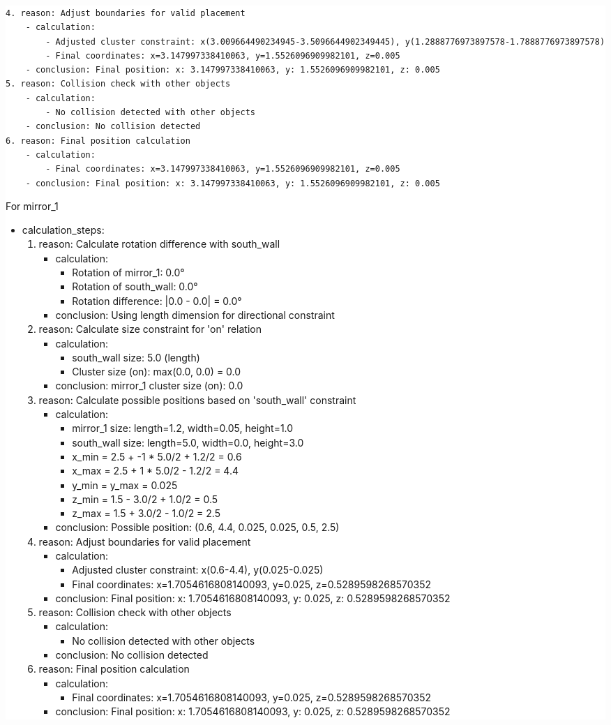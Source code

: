     4. reason: Adjust boundaries for valid placement
        - calculation:
            - Adjusted cluster constraint: x(3.009664490234945-3.5096644902349445), y(1.2888776973897578-1.7888776973897578)
            - Final coordinates: x=3.147997338410063, y=1.5526096909982101, z=0.005
        - conclusion: Final position: x: 3.147997338410063, y: 1.5526096909982101, z: 0.005
    5. reason: Collision check with other objects
        - calculation:
            - No collision detected with other objects
        - conclusion: No collision detected
    6. reason: Final position calculation
        - calculation:
            - Final coordinates: x=3.147997338410063, y=1.5526096909982101, z=0.005
        - conclusion: Final position: x: 3.147997338410063, y: 1.5526096909982101, z: 0.005

For mirror_1
- calculation_steps:
    1. reason: Calculate rotation difference with south_wall
        - calculation:
            - Rotation of mirror_1: 0.0°
            - Rotation of south_wall: 0.0°
            - Rotation difference: |0.0 - 0.0| = 0.0°
        - conclusion: Using length dimension for directional constraint
    2. reason: Calculate size constraint for 'on' relation
        - calculation:
            - south_wall size: 5.0 (length)
            - Cluster size (on): max(0.0, 0.0) = 0.0
        - conclusion: mirror_1 cluster size (on): 0.0
    3. reason: Calculate possible positions based on 'south_wall' constraint
        - calculation:
            - mirror_1 size: length=1.2, width=0.05, height=1.0
            - south_wall size: length=5.0, width=0.0, height=3.0
            - x_min = 2.5 + -1 * 5.0/2 + 1.2/2 = 0.6
            - x_max = 2.5 + 1 * 5.0/2 - 1.2/2 = 4.4
            - y_min = y_max = 0.025
            - z_min = 1.5 - 3.0/2 + 1.0/2 = 0.5
            - z_max = 1.5 + 3.0/2 - 1.0/2 = 2.5
        - conclusion: Possible position: (0.6, 4.4, 0.025, 0.025, 0.5, 2.5)
    4. reason: Adjust boundaries for valid placement
        - calculation:
            - Adjusted cluster constraint: x(0.6-4.4), y(0.025-0.025)
            - Final coordinates: x=1.7054616808140093, y=0.025, z=0.5289598268570352
        - conclusion: Final position: x: 1.7054616808140093, y: 0.025, z: 0.5289598268570352
    5. reason: Collision check with other objects
        - calculation:
            - No collision detected with other objects
        - conclusion: No collision detected
    6. reason: Final position calculation
        - calculation:
            - Final coordinates: x=1.7054616808140093, y=0.025, z=0.5289598268570352
        - conclusion: Final position: x: 1.7054616808140093, y: 0.025, z: 0.5289598268570352
